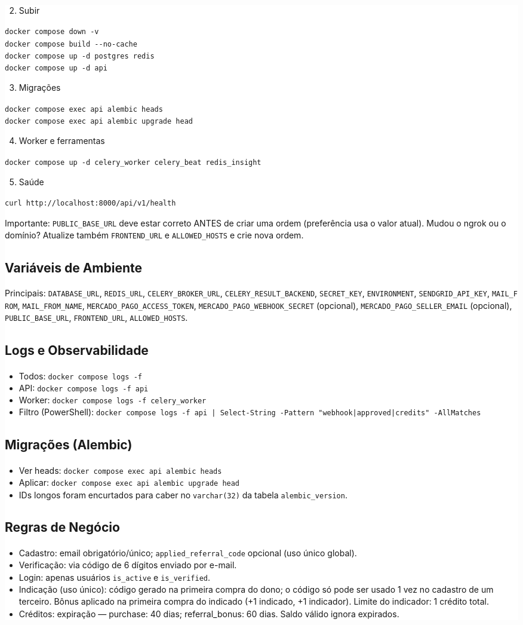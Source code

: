 2) Subir
```
docker compose down -v
docker compose build --no-cache
docker compose up -d postgres redis
docker compose up -d api
```

3) Migrações
```
docker compose exec api alembic heads
docker compose exec api alembic upgrade head
```

4) Worker e ferramentas
```
docker compose up -d celery_worker celery_beat redis_insight
```

5) Saúde
```
curl http://localhost:8000/api/v1/health
```

Importante: `PUBLIC_BASE_URL` deve estar correto ANTES de criar uma ordem (preferência usa o valor atual). Mudou o ngrok ou o domínio? Atualize também `FRONTEND_URL` e `ALLOWED_HOSTS` e crie nova ordem.

## Variáveis de Ambiente
Principais: `DATABASE_URL`, `REDIS_URL`, `CELERY_BROKER_URL`, `CELERY_RESULT_BACKEND`, `SECRET_KEY`, `ENVIRONMENT`, `SENDGRID_API_KEY`, `MAIL_FROM`, `MAIL_FROM_NAME`, `MERCADO_PAGO_ACCESS_TOKEN`, `MERCADO_PAGO_WEBHOOK_SECRET` (opcional), `MERCADO_PAGO_SELLER_EMAIL` (opcional), `PUBLIC_BASE_URL`, `FRONTEND_URL`, `ALLOWED_HOSTS`.

## Logs e Observabilidade
- Todos: `docker compose logs -f`
- API: `docker compose logs -f api`
- Worker: `docker compose logs -f celery_worker`
- Filtro (PowerShell): `docker compose logs -f api | Select-String -Pattern "webhook|approved|credits" -AllMatches`

## Migrações (Alembic)
- Ver heads: `docker compose exec api alembic heads`
- Aplicar: `docker compose exec api alembic upgrade head`
- IDs longos foram encurtados para caber no `varchar(32)` da tabela `alembic_version`.

## Regras de Negócio
- Cadastro: email obrigatório/único; `applied_referral_code` opcional (uso único global).
- Verificação: via código de 6 dígitos enviado por e-mail.
- Login: apenas usuários `is_active` e `is_verified`.
- Indicação (uso único): código gerado na primeira compra do dono; o código só pode ser usado 1 vez no cadastro de um terceiro. Bônus aplicado na primeira compra do indicado (+1 indicado, +1 indicador). Limite do indicador: 1 crédito total.
- Créditos: expiração — purchase: 40 dias; referral_bonus: 60 dias. Saldo válido ignora expirados.
